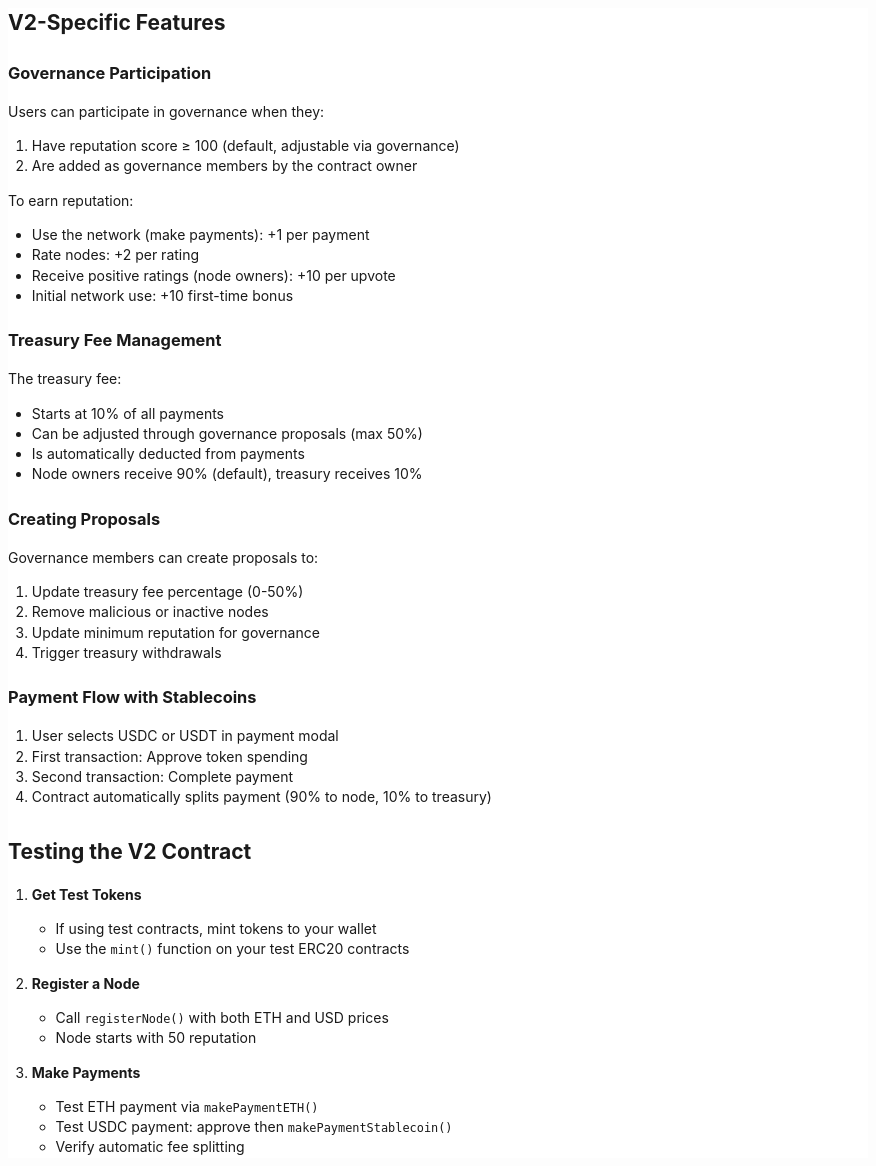 ## V2-Specific Features

### Governance Participation

Users can participate in governance when they:
1. Have reputation score ≥ 100 (default, adjustable via governance)
2. Are added as governance members by the contract owner

To earn reputation:
- Use the network (make payments): +1 per payment
- Rate nodes: +2 per rating
- Receive positive ratings (node owners): +10 per upvote
- Initial network use: +10 first-time bonus

### Treasury Fee Management

The treasury fee:
- Starts at 10% of all payments
- Can be adjusted through governance proposals (max 50%)
- Is automatically deducted from payments
- Node owners receive 90% (default), treasury receives 10%

### Creating Proposals

Governance members can create proposals to:
1. Update treasury fee percentage (0-50%)
2. Remove malicious or inactive nodes
3. Update minimum reputation for governance
4. Trigger treasury withdrawals

### Payment Flow with Stablecoins

1. User selects USDC or USDT in payment modal
2. First transaction: Approve token spending
3. Second transaction: Complete payment
4. Contract automatically splits payment (90% to node, 10% to treasury)

## Testing the V2 Contract

1. **Get Test Tokens**
   - If using test contracts, mint tokens to your wallet
   - Use the `mint()` function on your test ERC20 contracts

2. **Register a Node**
   - Call `registerNode()` with both ETH and USD prices
   - Node starts with 50 reputation

3. **Make Payments**
   - Test ETH payment via `makePaymentETH()`
   - Test USDC payment: approve then `makePaymentStablecoin()`
   - Verify automatic fee splitting
